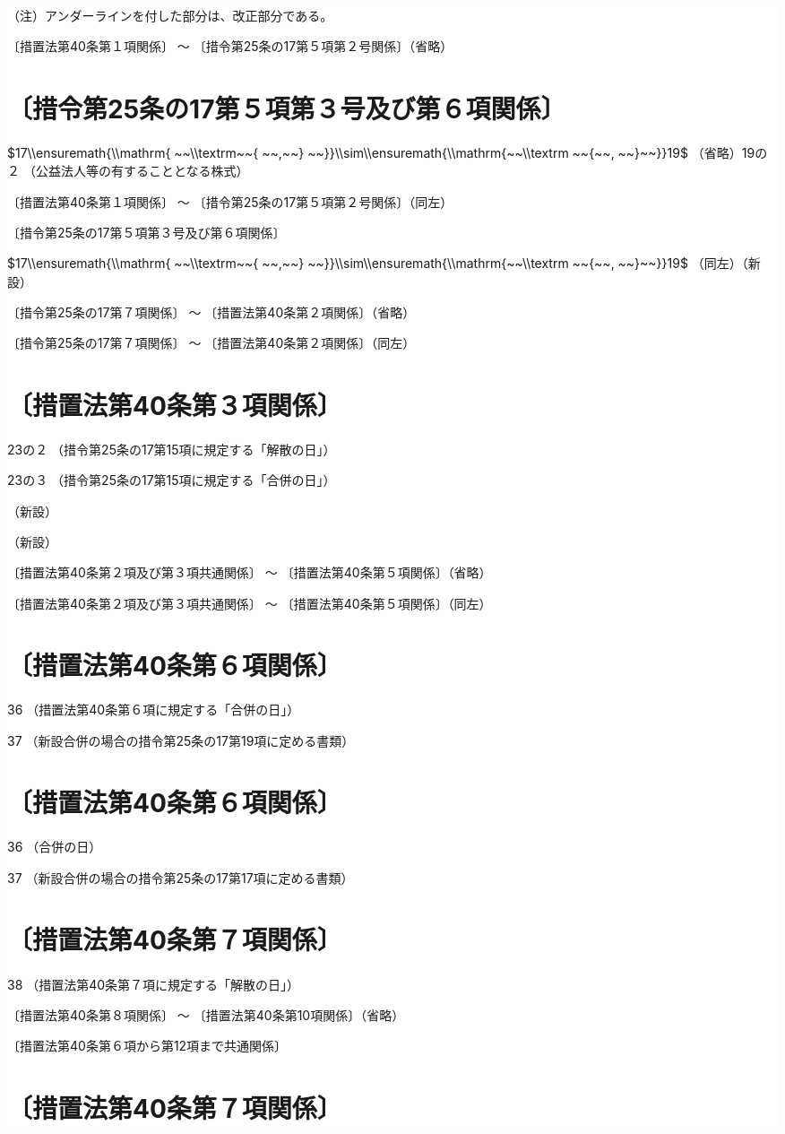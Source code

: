 （注）アンダーラインを付した部分は、改正部分である。

〔措置法第40条第１項関係〕 ～ 〔措令第25条の17第５項第２号関係〕（省略）

# 〔措令第25条の17第５項第３号及び第６項関係〕

$17\\ensuremath{\\mathrm{ ~~\\textrm~~{ ~~,~~} ~~}}\\sim\\ensuremath{\\mathrm{~~\\textrm ~~{~~, ~~}~~}}19$ （省略）19の２ （公益法人等の有することとなる株式）

〔措置法第40条第１項関係〕 ～ 〔措令第25条の17第５項第２号関係〕（同左）

〔措令第25条の17第５項第３号及び第６項関係〕

$17\\ensuremath{\\mathrm{ ~~\\textrm~~{ ~~,~~} ~~}}\\sim\\ensuremath{\\mathrm{~~\\textrm ~~{~~, ~~}~~}}19$ （同左）（新設）

〔措令第25条の17第７項関係〕 ～ 〔措置法第40条第２項関係〕（省略）

〔措令第25条の17第７項関係〕 ～ 〔措置法第40条第２項関係〕（同左）

# 〔措置法第40条第３項関係〕

23の２ （措令第25条の17第15項に規定する「解散の日」）

23の３ （措令第25条の17第15項に規定する「合併の日」）

（新設）

（新設）

〔措置法第40条第２項及び第３項共通関係〕 ～ 〔措置法第40条第５項関係〕（省略）

〔措置法第40条第２項及び第３項共通関係〕 ～ 〔措置法第40条第５項関係〕（同左）

# 〔措置法第40条第６項関係〕

36 （措置法第40条第６項に規定する「合併の日」）

37 （新設合併の場合の措令第25条の17第19項に定める書類）

# 〔措置法第40条第６項関係〕

36 （合併の日）

37 （新設合併の場合の措令第25条の17第17項に定める書類）

# 〔措置法第40条第７項関係〕

38 （措置法第40条第７項に規定する「解散の日」）

〔措置法第40条第８項関係〕 ～ 〔措置法第40条第10項関係〕（省略）

〔措置法第40条第６項から第12項まで共通関係〕

# 〔措置法第40条第７項関係〕
